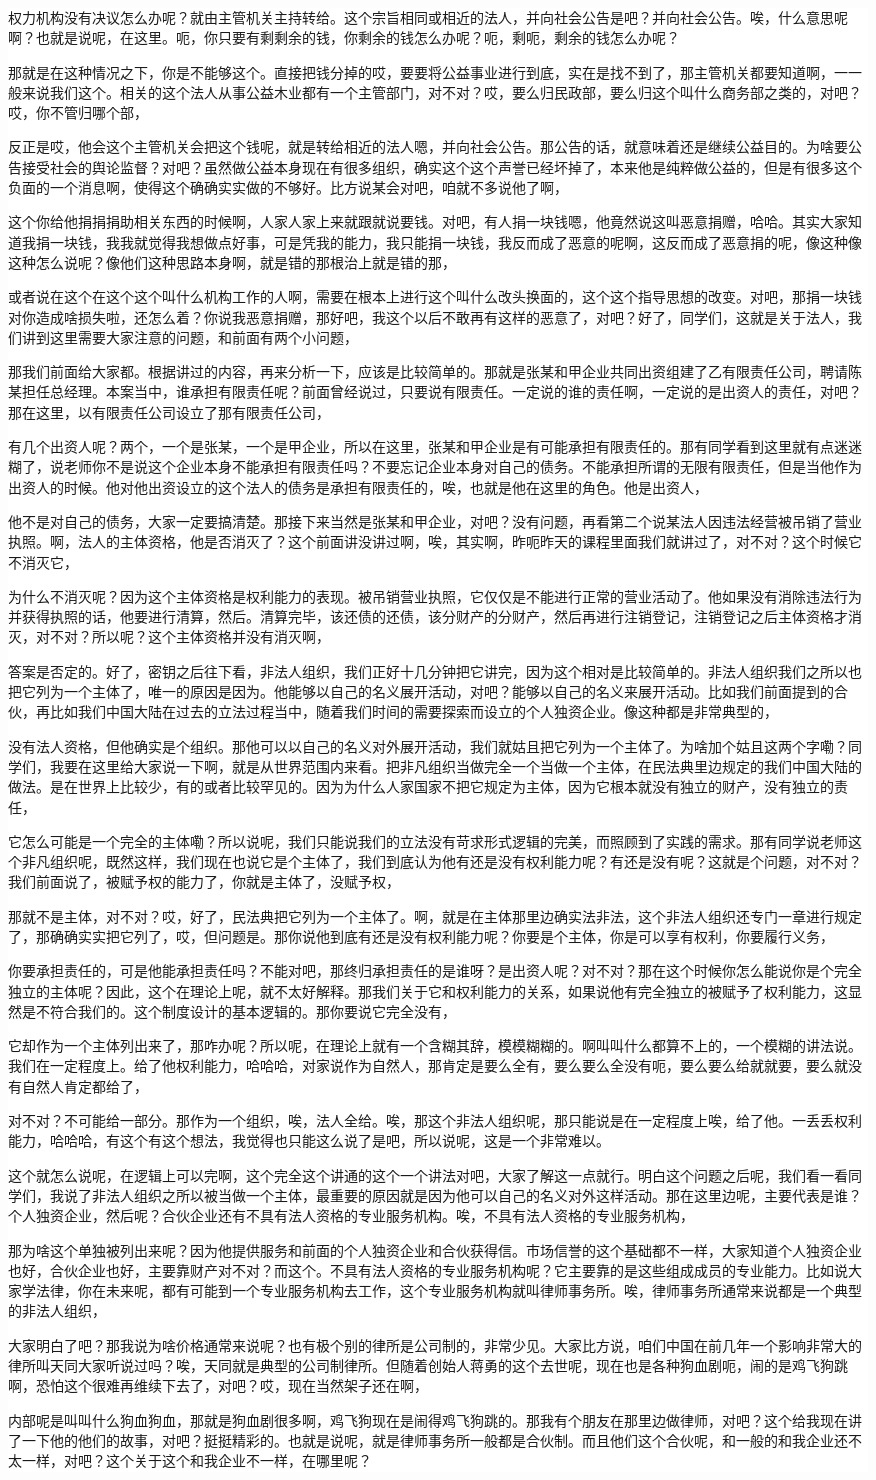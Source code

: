 权力机构没有决议怎么办呢？就由主管机关主持转给。这个宗旨相同或相近的法人，并向社会公告是吧？并向社会公告。唉，什么意思呢啊？也就是说呢，在这里。呃，你只要有剩剩余的钱，你剩余的钱怎么办呢？呃，剩呃，剩余的钱怎么办呢？

那就是在这种情况之下，你是不能够这个。直接把钱分掉的哎，要要将公益事业进行到底，实在是找不到了，那主管机关都要知道啊，一一般来说我们这个。相关的这个法人从事公益木业都有一个主管部门，对不对？哎，要么归民政部，要么归这个叫什么商务部之类的，对吧？哎，你不管归哪个部，

反正是哎，他会这个主管机关会把这个钱呢，就是转给相近的法人嗯，并向社会公告。那公告的话，就意味着还是继续公益目的。为啥要公告接受社会的舆论监督？对吧？虽然做公益本身现在有很多组织，确实这个这个声誉已经坏掉了，本来他是纯粹做公益的，但是有很多这个负面的一个消息啊，使得这个确确实实做的不够好。比方说某会对吧，咱就不多说他了啊，

这个你给他捐捐捐助相关东西的时候啊，人家人家上来就跟就说要钱。对吧，有人捐一块钱嗯，他竟然说这叫恶意捐赠，哈哈。其实大家知道我捐一块钱，我我就觉得我想做点好事，可是凭我的能力，我只能捐一块钱，我反而成了恶意的呢啊，这反而成了恶意捐的呢，像这种像这种怎么说呢？像他们这种思路本身啊，就是错的那根治上就是错的那，

或者说在这个在这个这个叫什么机构工作的人啊，需要在根本上进行这个叫什么改头换面的，这个这个指导思想的改变。对吧，那捐一块钱对你造成啥损失啦，还怎么着？你说我恶意捐赠，那好吧，我这个以后不敢再有这样的恶意了，对吧？好了，同学们，这就是关于法人，我们讲到这里需要大家注意的问题，和前面有两个小问题，

那我们前面给大家都。根据讲过的内容，再来分析一下，应该是比较简单的。那就是张某和甲企业共同出资组建了乙有限责任公司，聘请陈某担任总经理。本案当中，谁承担有限责任呢？前面曾经说过，只要说有限责任。一定说的谁的责任啊，一定说的是出资人的责任，对吧？那在这里，以有限责任公司设立了那有限责任公司，

有几个出资人呢？两个，一个是张某，一个是甲企业，所以在这里，张某和甲企业是有可能承担有限责任的。那有同学看到这里就有点迷迷糊了，说老师你不是说这个企业本身不能承担有限责任吗？不要忘记企业本身对自己的债务。不能承担所谓的无限有限责任，但是当他作为出资人的时候。他对他出资设立的这个法人的债务是承担有限责任的，唉，也就是他在这里的角色。他是出资人，

他不是对自己的债务，大家一定要搞清楚。那接下来当然是张某和甲企业，对吧？没有问题，再看第二个说某法人因违法经营被吊销了营业执照。啊，法人的主体资格，他是否消灭了？这个前面讲没讲过啊，唉，其实啊，昨呃昨天的课程里面我们就讲过了，对不对？这个时候它不消灭它，

为什么不消灭呢？因为这个主体资格是权利能力的表现。被吊销营业执照，它仅仅是不能进行正常的营业活动了。他如果没有消除违法行为并获得执照的话，他要进行清算，然后。清算完毕，该还债的还债，该分财产的分财产，然后再进行注销登记，注销登记之后主体资格才消灭，对不对？所以呢？这个主体资格并没有消灭啊，

答案是否定的。好了，密钥之后往下看，非法人组织，我们正好十几分钟把它讲完，因为这个相对是比较简单的。非法人组织我们之所以也把它列为一个主体了，唯一的原因是因为。他能够以自己的名义展开活动，对吧？能够以自己的名义来展开活动。比如我们前面提到的合伙，再比如我们中国大陆在过去的立法过程当中，随着我们时间的需要探索而设立的个人独资企业。像这种都是非常典型的，

没有法人资格，但他确实是个组织。那他可以以自己的名义对外展开活动，我们就姑且把它列为一个主体了。为啥加个姑且这两个字嘞？同学们，我要在这里给大家说一下啊，就是从世界范围内来看。把非凡组织当做完全一个当做一个主体，在民法典里边规定的我们中国大陆的做法。是在世界上比较少，有的或者比较罕见的。因为为什么人家国家不把它规定为主体，因为它根本就没有独立的财产，没有独立的责任，

它怎么可能是一个完全的主体嘞？所以说呢，我们只能说我们的立法没有苛求形式逻辑的完美，而照顾到了实践的需求。那有同学说老师这个非凡组织呢，既然这样，我们现在也说它是个主体了，我们到底认为他有还是没有权利能力呢？有还是没有呢？这就是个问题，对不对？我们前面说了，被赋予权的能力了，你就是主体了，没赋予权，

那就不是主体，对不对？哎，好了，民法典把它列为一个主体了。啊，就是在主体那里边确实法非法，这个非法人组织还专门一章进行规定了，那确确实实把它列了，哎，但问题是。那你说他到底有还是没有权利能力呢？你要是个主体，你是可以享有权利，你要履行义务，

你要承担责任的，可是他能承担责任吗？不能对吧，那终归承担责任的是谁呀？是出资人呢？对不对？那在这个时候你怎么能说你是个完全独立的主体呢？因此，这个在理论上呢，就不太好解释。那我们关于它和权利能力的关系，如果说他有完全独立的被赋予了权利能力，这显然是不符合我们的。这个制度设计的基本逻辑的。那你要说它完全没有，

它却作为一个主体列出来了，那咋办呢？所以呢，在理论上就有一个含糊其辞，模模糊糊的。啊叫叫什么都算不上的，一个模糊的讲法说。我们在一定程度上。给了他权利能力，哈哈哈，对家说作为自然人，那肯定是要么全有，要么要么全没有呃，要么要么给就就要，要么就没有自然人肯定都给了，

对不对？不可能给一部分。那作为一个组织，唉，法人全给。唉，那这个非法人组织呢，那只能说是在一定程度上唉，给了他。一丢丢权利能力，哈哈哈，有这个有这个想法，我觉得也只能这么说了是吧，所以说呢，这是一个非常难以。

这个就怎么说呢，在逻辑上可以完啊，这个完全这个讲通的这个一个讲法对吧，大家了解这一点就行。明白这个问题之后呢，我们看一看同学们，我说了非法人组织之所以被当做一个主体，最重要的原因就是因为他可以自己的名义对外这样活动。那在这里边呢，主要代表是谁？个人独资企业，然后呢？合伙企业还有不具有法人资格的专业服务机构。唉，不具有法人资格的专业服务机构，

那为啥这个单独被列出来呢？因为他提供服务和前面的个人独资企业和合伙获得信。市场信誉的这个基础都不一样，大家知道个人独资企业也好，合伙企业也好，主要靠财产对不对？而这个。不具有法人资格的专业服务机构呢？它主要靠的是这些组成成员的专业能力。比如说大家学法律，你在未来呢，都有可能到一个专业服务机构去工作，这个专业服务机构就叫律师事务所。唉，律师事务所通常来说都是一个典型的非法人组织，

大家明白了吧？那我说为啥价格通常来说呢？也有极个别的律所是公司制的，非常少见。大家比方说，咱们中国在前几年一个影响非常大的律所叫天同大家听说过吗？唉，天同就是典型的公司制律所。但随着创始人蒋勇的这个去世呢，现在也是各种狗血剧呃，闹的是鸡飞狗跳啊，恐怕这个很难再维续下去了，对吧？哎，现在当然架子还在啊，

内部呢是叫叫什么狗血狗血，那就是狗血剧很多啊，鸡飞狗现在是闹得鸡飞狗跳的。那我有个朋友在那里边做律师，对吧？这个给我现在讲了一下他的他们的故事，对吧？挺挺精彩的。也就是说呢，就是律师事务所一般都是合伙制。而且他们这个合伙呢，和一般的和我企业还不太一样，对吧？这个关于这个和我企业不一样，在哪里呢？
